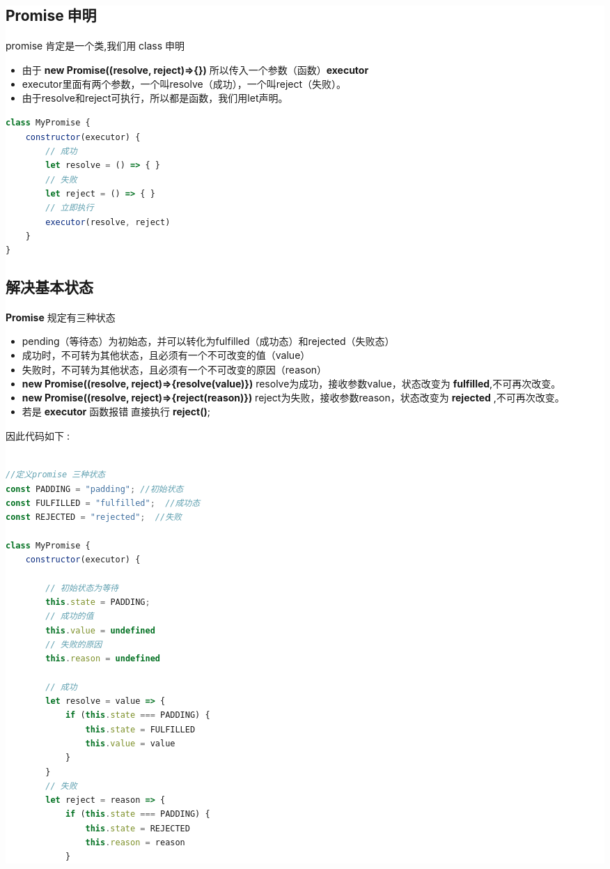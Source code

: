 ## Promise 申明

promise 肯定是一个类,我们用 class 申明

- 由于 **new Promise((resolve, reject)=>{})** 所以传入一个参数（函数）**executor**
- executor里面有两个参数，一个叫resolve（成功），一个叫reject（失败）。
- 由于resolve和reject可执行，所以都是函数，我们用let声明。

```js
class MyPromise {
    constructor(executor) {
        // 成功
        let resolve = () => { }
        // 失败 
        let reject = () => { }
        // 立即执行
        executor(resolve, reject)
    }
}
```

## 解决基本状态

**Promise** 规定有三种状态

- pending（等待态）为初始态，并可以转化为fulfilled（成功态）和rejected（失败态）
- 成功时，不可转为其他状态，且必须有一个不可改变的值（value）
- 失败时，不可转为其他状态，且必须有一个不可改变的原因（reason）
- **new Promise((resolve, reject)=>{resolve(value)})** resolve为成功，接收参数value，状态改变为 **fulfilled**,不可再次改变。
- **new Promise((resolve, reject)=>{reject(reason)})** reject为失败，接收参数reason，状态改变为 **rejected** ,不可再次改变。
- 若是 **executor** 函数报错 直接执行 **reject()**;

因此代码如下 :

```js

//定义promise 三种状态  
const PADDING = "padding"; //初始状态
const FULFILLED = "fulfilled";  //成功态
const REJECTED = "rejected";  //失败 

class MyPromise {
    constructor(executor) {

        // 初始状态为等待
        this.state = PADDING;
        // 成功的值
        this.value = undefined
        // 失败的原因
        this.reason = undefined

        // 成功
        let resolve = value => {
            if (this.state === PADDING) {
                this.state = FULFILLED
                this.value = value
            }
        }
        // 失败 
        let reject = reason => {
            if (this.state === PADDING) {
                this.state = REJECTED
                this.reason = reason
            }
```